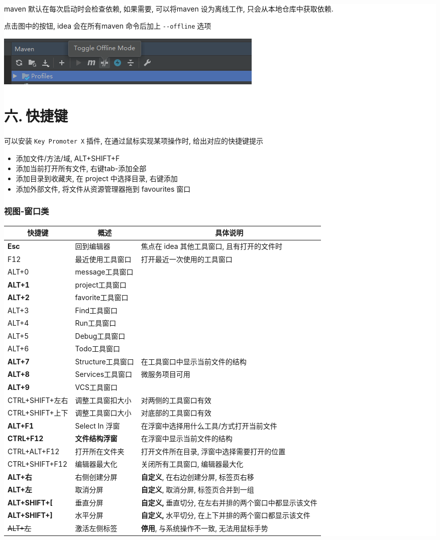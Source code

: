 maven 默认在每次启动时会检查依赖, 如果需要, 可以将maven 设为离线工作, 只会从本地仓库中获取依赖.

点击图中的按钮, idea 会在所有maven 命令后加上 `--offline` 选项

![1568274787943](Idea.assets/1568274787943.png)

# 六. 快捷键

可以安装 `Key Promoter X` 插件, 在通过鼠标实现某项操作时, 给出对应的快捷键提示

- 添加文件/方法/域, ALT+SHIFT+F
- 添加当前打开所有文件, 右键tab-添加全部
- 添加目录到收藏夹, 在 project 中选择目录, 右键添加
- 添加外部文件, 将文件从资源管理器拖到 favourites 窗口

### 视图-窗口类

| 快捷键           | 概述              | 具体说明                                                    |
| ---------------- | ----------------- | ----------------------------------------------------------- |
| **Esc**          | 回到编辑器        | 焦点在 idea 其他工具窗口, 且有打开的文件时                  |
| F12              | 最近使用工具窗口  | 打开最近一次使用的工具窗口                                  |
| ALT+0            | message工具窗口   |                                                             |
| **ALT+1**        | project工具窗口   |                                                             |
| **ALT+2**        | favorite工具窗口  |                                                             |
| ALT+3            | Find工具窗口      |                                                             |
| ALT+4            | Run工具窗口       |                                                             |
| ALT+5            | Debug工具窗口     |                                                             |
| ALT+6            | Todo工具窗口      |                                                             |
| **ALT+7**        | Structure工具窗口 | 在工具窗口中显示当前文件的结构                              |
| **ALT+8**        | Services工具窗口  | 微服务项目可用                                              |
| **ALT+9**        | VCS工具窗口       |                                                             |
| CTRL+SHIFT+左右  | 调整工具窗扣大小  | 对两侧的工具窗口有效                                        |
| CTRL+SHIFT+上下  | 调整工具窗口大小  | 对底部的工具窗口有效                                        |
| **ALT+F1**       | Select In 浮窗    | 在浮窗中选择用什么工具/方式打开当前文件                     |
| **CTRL+F12**     | **文件结构浮窗**  | 在浮窗中显示当前文件的结构                                  |
| CTRL+ALT+F12     | 打开所在文件夹    | 打开文件所在目录, 浮窗中选择需要打开的位置                  |
| CTRL+SHIFT+F12   | 编辑器最大化      | 关闭所有工具窗口, 编辑器最大化                              |
| **ALT+右**       | 右侧创建分屏      | **自定义**, 在右边创建分屏, 标签页右移                      |
| **ALT+左**       | 取消分屏          | **自定义**, 取消分屏, 标签页合并到一组                      |
| **ALT+SHIFT+[**  | 垂直分屏          | **自定义,** 垂直切分, 在左右并排的两个窗口中都显示该文件    |
| **ALT+SHIFT+]**  | 水平分屏          | **自定义,** 水平切分, 在上下并排的两个窗口都显示该文件      |
| ~~ALT+左~~       | 激活左侧标签      | **停用**, 与系统操作不一致, 无法用鼠标手势                  |